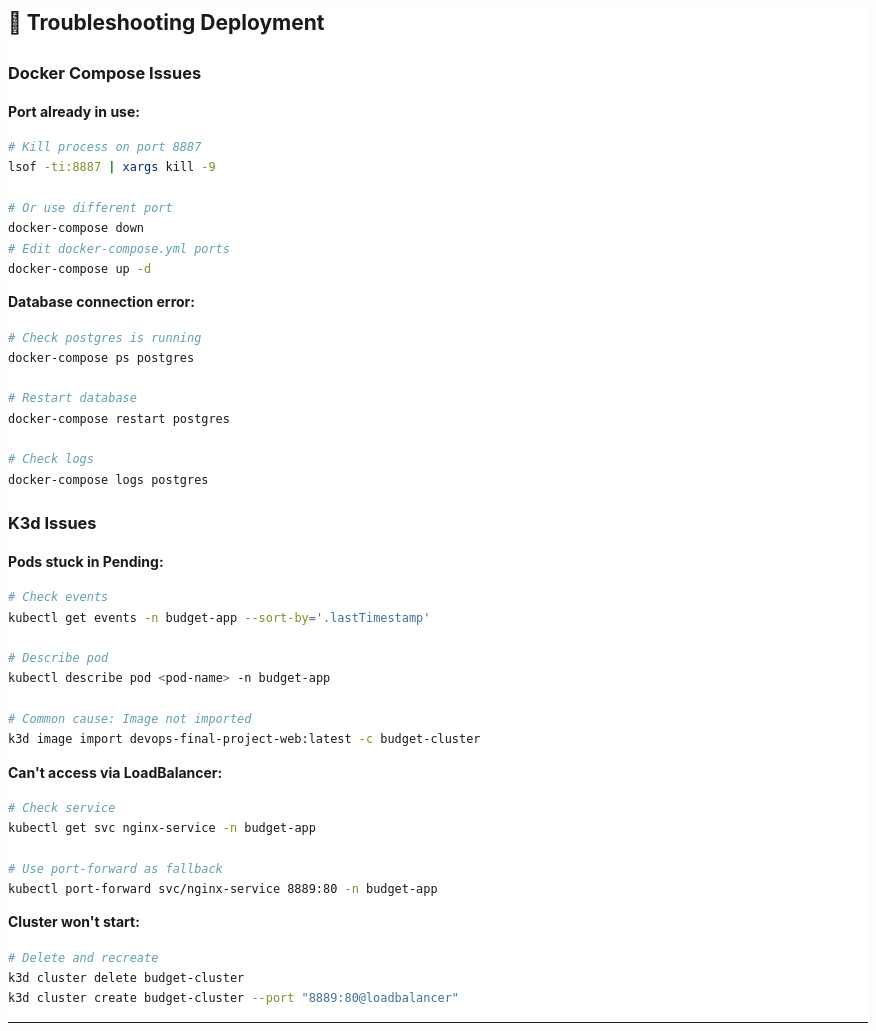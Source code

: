 
## 🚨 Troubleshooting Deployment

### Docker Compose Issues

**Port already in use:**
```bash
# Kill process on port 8887
lsof -ti:8887 | xargs kill -9

# Or use different port
docker-compose down
# Edit docker-compose.yml ports
docker-compose up -d
```

**Database connection error:**
```bash
# Check postgres is running
docker-compose ps postgres

# Restart database
docker-compose restart postgres

# Check logs
docker-compose logs postgres
```

### K3d Issues

**Pods stuck in Pending:**
```bash
# Check events
kubectl get events -n budget-app --sort-by='.lastTimestamp'

# Describe pod
kubectl describe pod <pod-name> -n budget-app

# Common cause: Image not imported
k3d image import devops-final-project-web:latest -c budget-cluster
```

**Can't access via LoadBalancer:**
```bash
# Check service
kubectl get svc nginx-service -n budget-app

# Use port-forward as fallback
kubectl port-forward svc/nginx-service 8889:80 -n budget-app
```

**Cluster won't start:**
```bash
# Delete and recreate
k3d cluster delete budget-cluster
k3d cluster create budget-cluster --port "8889:80@loadbalancer"
```

---